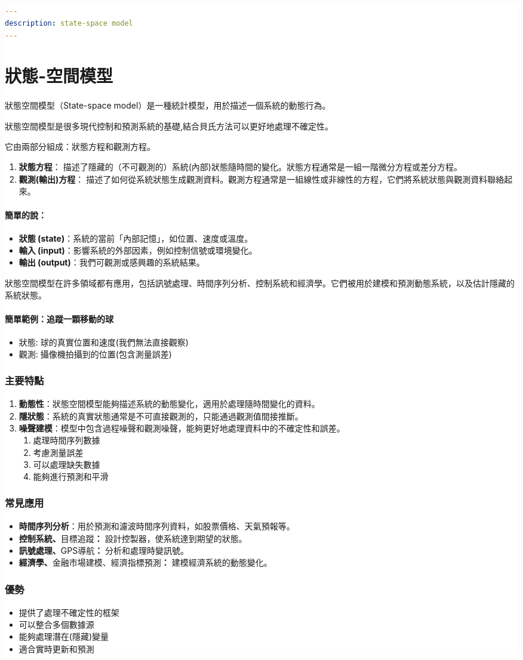 ```yaml
---
description: state-space model
---
```


# 狀態-空間模型

狀態空間模型（State-space model）是一種統計模型，用於描述一個系統的動態行為。

狀態空間模型是很多現代控制和預測系統的基礎,結合貝氏方法可以更好地處理不確定性。

它由兩部分組成：狀態方程和觀測方程。

1. **狀態方程**： 描述了隱藏的（不可觀測的）系統(內部)狀態隨時間的變化。狀態方程通常是一組一階微分方程或差分方程。
2. **觀測(輸出)方程**： 描述了如何從系統狀態生成觀測資料。觀測方程通常是一組線性或非線性的方程，它們將系統狀態與觀測資料聯絡起來。

#### 簡單的說：

* **狀態 (state)**：系統的當前「內部記憶」，如位置、速度或溫度。
* **輸入 (input)**：影響系統的外部因素，例如控制信號或環境變化。
* **輸出 (output)**：我們可觀測或感興趣的系統結果。

狀態空間模型在許多領域都有應用，包括訊號處理、時間序列分析、控制系統和經濟學。它們被用於建模和預測動態系統，以及估計隱藏的系統狀態。

#### 簡單範例：追蹤一顆移動的球

* 狀態: 球的真實位置和速度(我們無法直接觀察)
* 觀測: 攝像機拍攝到的位置(包含測量誤差)

### 主要特點

1. **動態性**：狀態空間模型能夠描述系統的動態變化，適用於處理隨時間變化的資料。
2. **隱狀態**：系統的真實狀態通常是不可直接觀測的，只能通過觀測值間接推斷。
3. **噪聲建模**：模型中包含過程噪聲和觀測噪聲，能夠更好地處理資料中的不確定性和誤差。
   1. 處理時間序列數據&#x20;
   2. 考慮測量誤差
   3. 可以處理缺失數據
   4. 能夠進行預測和平滑

### 常見應用

* **時間序列分析**：用於預測和濾波時間序列資料，如股票價格、天氣預報等。
* **控制系統、**&#x76EE;標追&#x8E64;**：** 設計控製器，使系統達到期望的狀態。
* **訊號處理、**&#x47;PS導&#x822A;**：** 分析和處理時變訊號。
* **經濟學、**&#x91D1;融市場建模、經濟指標預&#x6E2C;**：** 建模經濟系統的動態變化。

### 優勢

* 提供了處理不確定性的框架
* 可以整合多個數據源
* 能夠處理潛在(隱藏)變量
* 適合實時更新和預測
